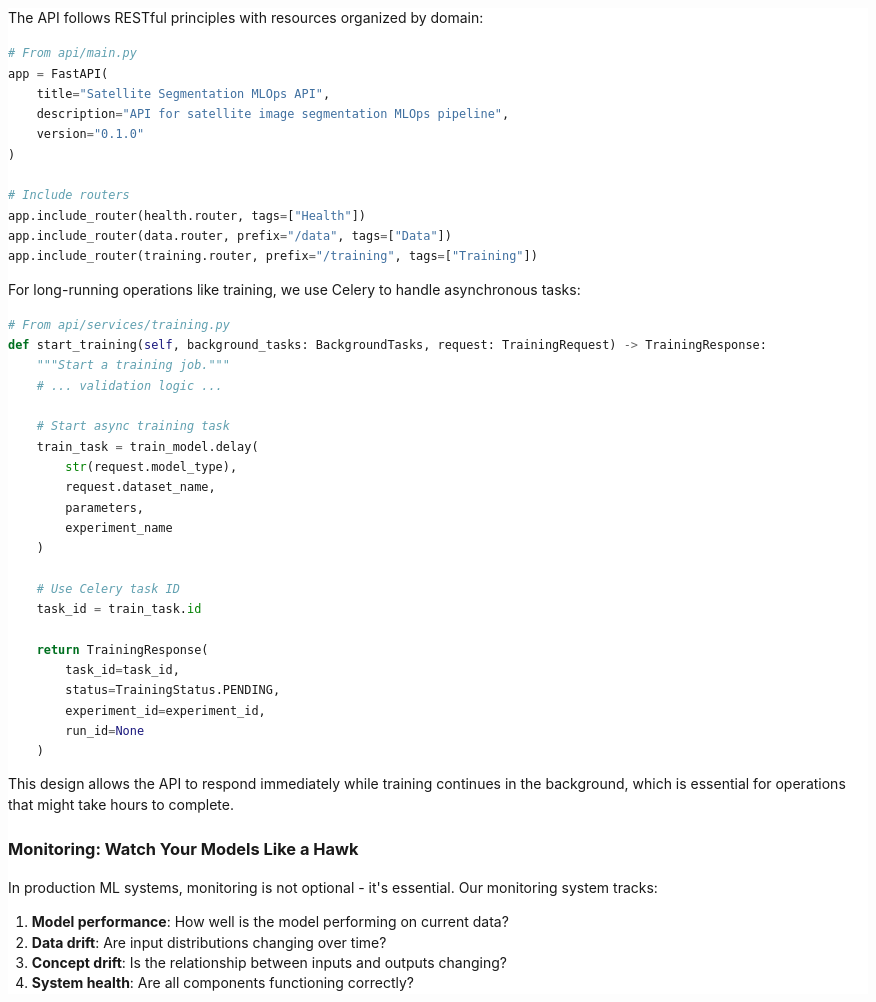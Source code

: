 The API follows RESTful principles with resources organized by domain:

```python
# From api/main.py
app = FastAPI(
    title="Satellite Segmentation MLOps API",
    description="API for satellite image segmentation MLOps pipeline",
    version="0.1.0"
)

# Include routers
app.include_router(health.router, tags=["Health"])
app.include_router(data.router, prefix="/data", tags=["Data"])
app.include_router(training.router, prefix="/training", tags=["Training"])
```

For long-running operations like training, we use Celery to handle asynchronous tasks:

```python
# From api/services/training.py
def start_training(self, background_tasks: BackgroundTasks, request: TrainingRequest) -> TrainingResponse:
    """Start a training job."""
    # ... validation logic ...
    
    # Start async training task
    train_task = train_model.delay(
        str(request.model_type),
        request.dataset_name,
        parameters,
        experiment_name
    )
    
    # Use Celery task ID
    task_id = train_task.id
    
    return TrainingResponse(
        task_id=task_id,
        status=TrainingStatus.PENDING,
        experiment_id=experiment_id,
        run_id=None
    )
```

This design allows the API to respond immediately while training continues in the background, which is essential for operations that might take hours to complete.

### Monitoring: Watch Your Models Like a Hawk

In production ML systems, monitoring is not optional - it's essential. Our monitoring system tracks:

1. **Model performance**: How well is the model performing on current data?
2. **Data drift**: Are input distributions changing over time?
3. **Concept drift**: Is the relationship between inputs and outputs changing?
4. **System health**: Are all components functioning correctly?
